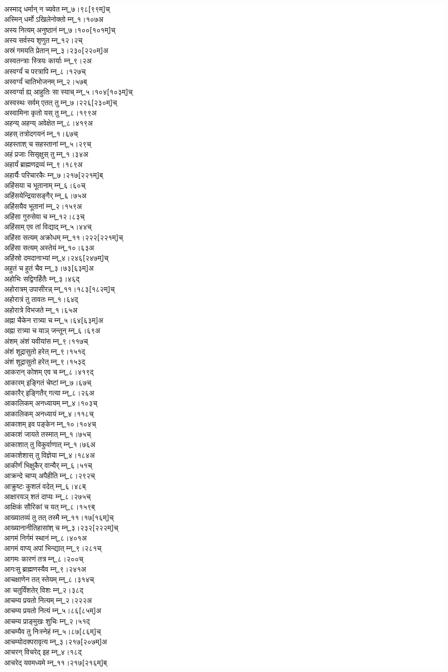 अस्माद् धर्मान् न च्यवेत  म्न्_७।९८[९९म्]च्  
अस्मिन् धर्मो ऽखिलेनोक्तो  म्न्_१।१०७अ  
अस्य नित्यम् अनुष्ठानं  म्न्_७।१००[१०१म्]च्  
अस्य सर्वस्य शृणुत  म्न्_१२।२च्  
अस्रं गमयति प्रेतान्  म्न्_३।२३०[२२०म्]अ  
अस्वतन्त्राः स्त्रियः कार्याः  म्न्_९।२अ  
अस्वर्ग्यं च परत्रापि  म्न्_८।१२७च्  
अस्वर्ग्यं चातिभोजनम्  म्न्_२।५७ब्  
अस्वर्ग्या ह्य् आहुतिः सा स्याच्  म्न्_५।१०४[१०३म्]च्  
अस्वस्थः सर्वम् एतत् तु  म्न्_७।२२६[२३०म्]च्  
अस्वामिना कृतो यस् तु  म्न्_८।१९९अ  
अहन्य् अहन्य् अवेक्षेत  म्न्_८।४१९अ  
अहस् तत्रोदगयनं  म्न्_१।६७च्  
अहस्ताश् च सहस्तानां  म्न्_५।२९च्  
अहं प्रजाः सिसृक्षुस् तु  म्न्_१।३४अ  
अहार्यं ब्राह्मणद्रव्यं  म्न्_९।१८९अ  
अहार्यैः परिचारकैः  म्न्_७।२१७[२२१म्]ब्  
अहिंसया च भूतानाम्  म्न्_६।६०च्  
अहिंसयेन्द्रियासङ्गैर्  म्न्_६।७५अ  
अहिंसयैव भूतानां  म्न्_२।१५९अ  
अहिंसा गुरुसेवा च  म्न्_१२।८३च्  
अहिंसाम् एव तां विद्याद्  म्न्_५।४४च्  
अहिंसा सत्यम् अक्रोधम्  म्न्_११।२२२[२२१म्]च्  
अहिंसा सत्यम् अस्तेयं  म्न्_१०।६३अ  
अहिंस्रो दमदानाभ्यां  म्न्_४।२४६[२४७म्]च्  
अहुतं च हुतं चैव  म्न्_३।७३[६३म्]अ  
अहोभिः सद्विगर्हितैः  म्न्_३।४६द्  
अहोरात्रम् उपासीरन्न्  म्न्_११।१८३[१८२म्]च्  
अहोरात्रं तु तावतः  म्न्_१।६४द्  
अहोरात्रे विभजते  म्न्_१।६५अ  
अह्ना चैकेन रात्र्या च  म्न्_५।६४[६३म्]अ  
अह्ना रात्र्या च याञ् जन्तून्  म्न्_६।६९अ  
अंशम् अंशं यवीयांस  म्न्_९।११७च्  
अंशं शूद्रासुतो हरेत्  म्न्_९।१५१द्  
अंशं शूद्रासुतो हरेत्  म्न्_९।१५३द्  
आकरान् कोशम् एव च  म्न्_८।४१९द्  
आकारम् इङ्गितं चेष्टां  म्न्_७।६७च्  
आकारैर् इङ्गितैर् गत्या  म्न्_८।२६अ  
आकालिकम् अनध्यायम्  म्न्_४।१०३च्  
आकालिकम् अनध्यायं  म्न्_४।११८च्  
आकाशम् इव पङ्केन  म्न्_१०।१०४च्  
आकाशं जायते तस्मात्  म्न्_१।७५च्  
आकाशात् तु विकुर्वाणात्  म्न्_१।७६अ  
आकाशेशास् तु विज्ञेया  म्न्_४।१८४अ  
आकीर्णं भिक्षुकैर् वान्यैर्  म्न्_६।५१च्  
आक्रन्दे चाप्य् अपैहीति  म्न्_८।२९२च्  
आक्रुष्टः कुशलं वदेत्  म्न्_६।४८ब्  
आक्षारयञ् शतं दाप्यः  म्न्_८।२७५च्  
आक्षिकं सौरिकां च यत्  म्न्_८।१५९ब्  
आख्यातव्यं तु तत् तस्मै  म्न्_११।१७[१६म्]च्  
आख्यानानीतिहासांश् च  म्न्_३।२३२[२२२म्]च्  
आगमं निर्गमं स्थानं  म्न्_८।४०१अ  
आगमं वाप्य् अपां भिन्द्यात्  म्न्_९।२८१च्  
आगमः कारणं तत्र  म्न्_८।२००च्  
आगःसु ब्राह्मणस्यैव  म्न्_९।२४१अ  
आचक्षाणेन तत् स्तेयम्  म्न्_८।३१४च्  
आ चतुर्विंशतेर् विशः  म्न्_२।३८द्  
आचम्य प्रयतो नित्यम्  म्न्_२।२२२अ  
आचम्य प्रयतो नित्यं  म्न्_५।८६[८५म्]अ  
आचम्य प्राङ्मुखः शुचिः  म्न्_२।५१द्  
आचम्यैव तु निःस्नेहं  म्न्_५।८७[८६म्]च्  
आचम्योदक्परावृत्य  म्न्_३।२१७[२०७म्]अ  
आचरन् विचरेद् इह  म्न्_४।१८द्  
आचरेद् यवमध्यमे  म्न्_११।२१७[२१६म्]ब्  